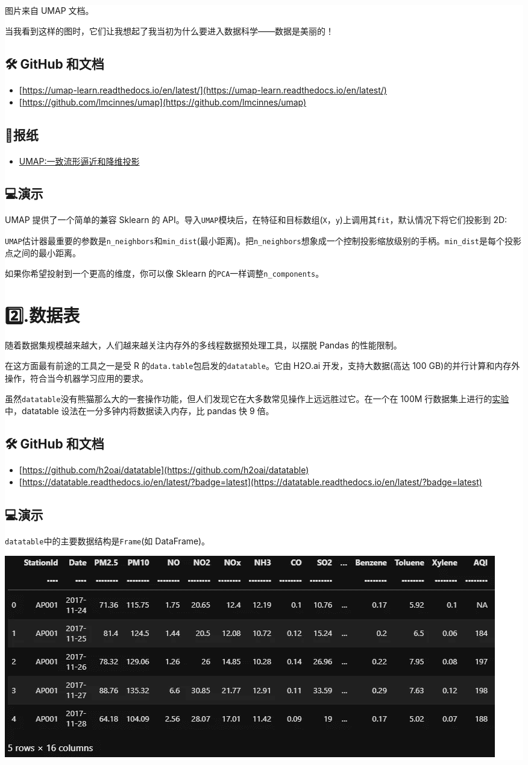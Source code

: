
图片来自 UMAP 文档。

当我看到这样的图时，它们让我想起了我当初为什么要进入数据科学——数据是美丽的！

## 🛠 GitHub 和文档

*   [https://umap-learn.readthedocs.io/en/latest/](https://umap-learn.readthedocs.io/en/latest/)
*   [https://github.com/lmcinnes/umap](https://github.com/lmcinnes/umap)

## 🔬报纸

*   [UMAP:一致流形逼近和降维投影](https://arxiv.org/abs/1802.03426)

## 💻演示

UMAP 提供了一个简单的兼容 Sklearn 的 API。导入`UMAP`模块后，在特征和目标数组(`X`，`y`)上调用其`fit`，默认情况下将它们投影到 2D:

`UMAP`估计器最重要的参数是`n_neighbors`和`min_dist`(最小距离)。把`n_neighbors`想象成一个控制投影缩放级别的手柄。`min_dist`是每个投影点之间的最小距离。

如果你希望投射到一个更高的维度，你可以像 Sklearn 的`PCA`一样调整`n_components`。

# 2️⃣.数据表

随着数据集规模越来越大，人们越来越关注内存外的多线程数据预处理工具，以摆脱 Pandas 的性能限制。

在这方面最有前途的工具之一是受 R 的`data.table`包启发的`datatable`。它由 H2O.ai 开发，支持大数据(高达 100 GB)的并行计算和内存外操作，符合当今机器学习应用的要求。

虽然`datatable`没有熊猫那么大的一套操作功能，但人们发现它在大多数常见操作上远远胜过它。在一个在 100M 行数据集上进行的[实验](https://www.kaggle.com/rohanrao/tutorial-on-reading-large-datasets)中，datatable 设法在一分多钟内将数据读入内存，比 pandas 快 9 倍。

## 🛠 GitHub 和文档

*   [https://github.com/h2oai/datatable](https://github.com/h2oai/datatable)
*   [https://datatable.readthedocs.io/en/latest/?badge=latest](https://datatable.readthedocs.io/en/latest/?badge=latest)

## 💻演示

`datatable`中的主要数据结构是`Frame`(如 DataFrame)。

![](img/686eb40232842deb25dd8535e71e9fc8.png)

